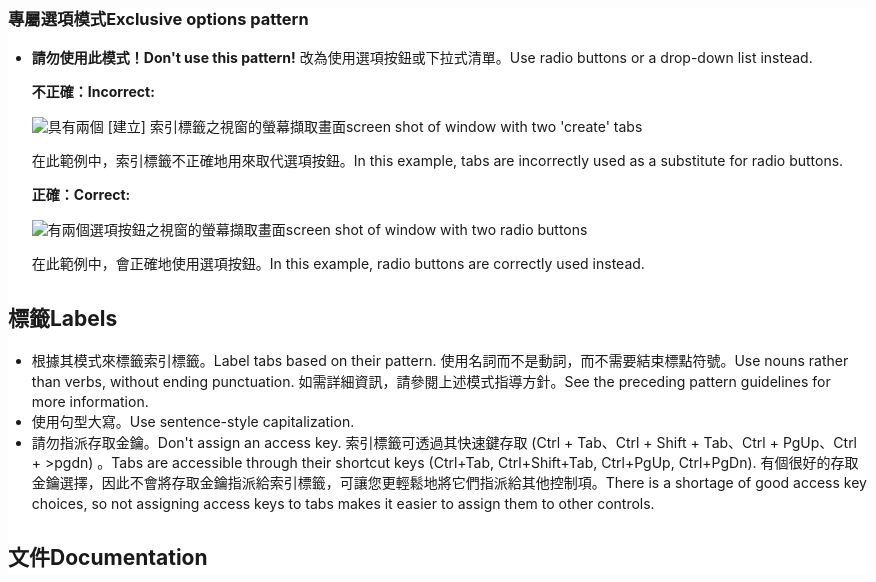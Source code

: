 ### <a name="exclusive-options-pattern"></a><span data-ttu-id="dfec0-243">專屬選項模式</span><span class="sxs-lookup"><span data-stu-id="dfec0-243">Exclusive options pattern</span></span>

-   <span data-ttu-id="dfec0-244">**請勿使用此模式！**</span><span class="sxs-lookup"><span data-stu-id="dfec0-244">**Don't use this pattern!**</span></span> <span data-ttu-id="dfec0-245">改為使用選項按鈕或下拉式清單。</span><span class="sxs-lookup"><span data-stu-id="dfec0-245">Use radio buttons or a drop-down list instead.</span></span>

    <span data-ttu-id="dfec0-246">**不正確：**</span><span class="sxs-lookup"><span data-stu-id="dfec0-246">**Incorrect:**</span></span>

    ![<span data-ttu-id="dfec0-247">具有兩個 [建立] 索引標籤之視窗的螢幕擷取畫面</span><span class="sxs-lookup"><span data-stu-id="dfec0-247">screen shot of window with two 'create' tabs</span></span> ](images/ctrl-tabs-image14.png)

    <span data-ttu-id="dfec0-248">在此範例中，索引標籤不正確地用來取代選項按鈕。</span><span class="sxs-lookup"><span data-stu-id="dfec0-248">In this example, tabs are incorrectly used as a substitute for radio buttons.</span></span>

    <span data-ttu-id="dfec0-249">**正確：**</span><span class="sxs-lookup"><span data-stu-id="dfec0-249">**Correct:**</span></span>

    ![<span data-ttu-id="dfec0-250">有兩個選項按鈕之視窗的螢幕擷取畫面</span><span class="sxs-lookup"><span data-stu-id="dfec0-250">screen shot of window with two radio buttons</span></span> ](images/ctrl-tabs-image15.png)

    <span data-ttu-id="dfec0-251">在此範例中，會正確地使用選項按鈕。</span><span class="sxs-lookup"><span data-stu-id="dfec0-251">In this example, radio buttons are correctly used instead.</span></span>

## <a name="labels"></a><span data-ttu-id="dfec0-252">標籤</span><span class="sxs-lookup"><span data-stu-id="dfec0-252">Labels</span></span>

-   <span data-ttu-id="dfec0-253">根據其模式來標籤索引標籤。</span><span class="sxs-lookup"><span data-stu-id="dfec0-253">Label tabs based on their pattern.</span></span> <span data-ttu-id="dfec0-254">使用名詞而不是動詞，而不需要結束標點符號。</span><span class="sxs-lookup"><span data-stu-id="dfec0-254">Use nouns rather than verbs, without ending punctuation.</span></span> <span data-ttu-id="dfec0-255">如需詳細資訊，請參閱上述模式指導方針。</span><span class="sxs-lookup"><span data-stu-id="dfec0-255">See the preceding pattern guidelines for more information.</span></span>
-   <span data-ttu-id="dfec0-256">使用句型大寫。</span><span class="sxs-lookup"><span data-stu-id="dfec0-256">Use sentence-style capitalization.</span></span>
-   <span data-ttu-id="dfec0-257">請勿指派存取金鑰。</span><span class="sxs-lookup"><span data-stu-id="dfec0-257">Don't assign an access key.</span></span> <span data-ttu-id="dfec0-258">索引標籤可透過其快速鍵存取 (Ctrl + Tab、Ctrl + Shift + Tab、Ctrl + PgUp、Ctrl + >pgdn) 。</span><span class="sxs-lookup"><span data-stu-id="dfec0-258">Tabs are accessible through their shortcut keys (Ctrl+Tab, Ctrl+Shift+Tab, Ctrl+PgUp, Ctrl+PgDn).</span></span> <span data-ttu-id="dfec0-259">有個很好的存取金鑰選擇，因此不會將存取金鑰指派給索引標籤，可讓您更輕鬆地將它們指派給其他控制項。</span><span class="sxs-lookup"><span data-stu-id="dfec0-259">There is a shortage of good access key choices, so not assigning access keys to tabs makes it easier to assign them to other controls.</span></span>

## <a name="documentation"></a><span data-ttu-id="dfec0-260">文件</span><span class="sxs-lookup"><span data-stu-id="dfec0-260">Documentation</span></span>
